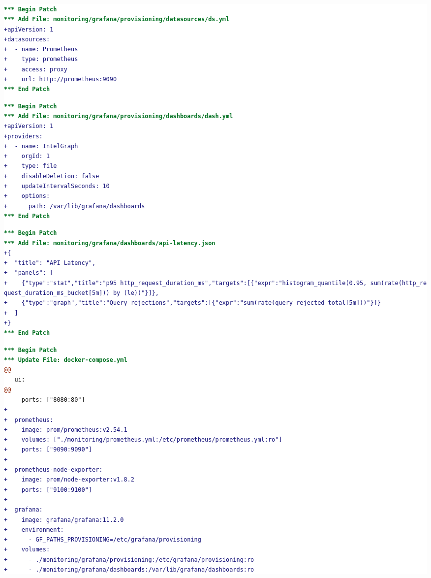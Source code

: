 ```diff
*** Begin Patch
*** Add File: monitoring/grafana/provisioning/datasources/ds.yml
+apiVersion: 1
+datasources:
+  - name: Prometheus
+    type: prometheus
+    access: proxy
+    url: http://prometheus:9090
*** End Patch
```

```diff
*** Begin Patch
*** Add File: monitoring/grafana/provisioning/dashboards/dash.yml
+apiVersion: 1
+providers:
+  - name: IntelGraph
+    orgId: 1
+    type: file
+    disableDeletion: false
+    updateIntervalSeconds: 10
+    options:
+      path: /var/lib/grafana/dashboards
*** End Patch
```

```diff
*** Begin Patch
*** Add File: monitoring/grafana/dashboards/api-latency.json
+{
+  "title": "API Latency",
+  "panels": [
+    {"type":"stat","title":"p95 http_request_duration_ms","targets":[{"expr":"histogram_quantile(0.95, sum(rate(http_request_duration_ms_bucket[5m])) by (le))"}]},
+    {"type":"graph","title":"Query rejections","targets":[{"expr":"sum(rate(query_rejected_total[5m]))"}]}
+  ]
+}
*** End Patch
```

```diff
*** Begin Patch
*** Update File: docker-compose.yml
@@
   ui:
@@
     ports: ["8080:80"]
+
+  prometheus:
+    image: prom/prometheus:v2.54.1
+    volumes: ["./monitoring/prometheus.yml:/etc/prometheus/prometheus.yml:ro"]
+    ports: ["9090:9090"]
+
+  prometheus-node-exporter:
+    image: prom/node-exporter:v1.8.2
+    ports: ["9100:9100"]
+
+  grafana:
+    image: grafana/grafana:11.2.0
+    environment:
+      - GF_PATHS_PROVISIONING=/etc/grafana/provisioning
+    volumes:
+      - ./monitoring/grafana/provisioning:/etc/grafana/provisioning:ro
+      - ./monitoring/grafana/dashboards:/var/lib/grafana/dashboards:ro
```